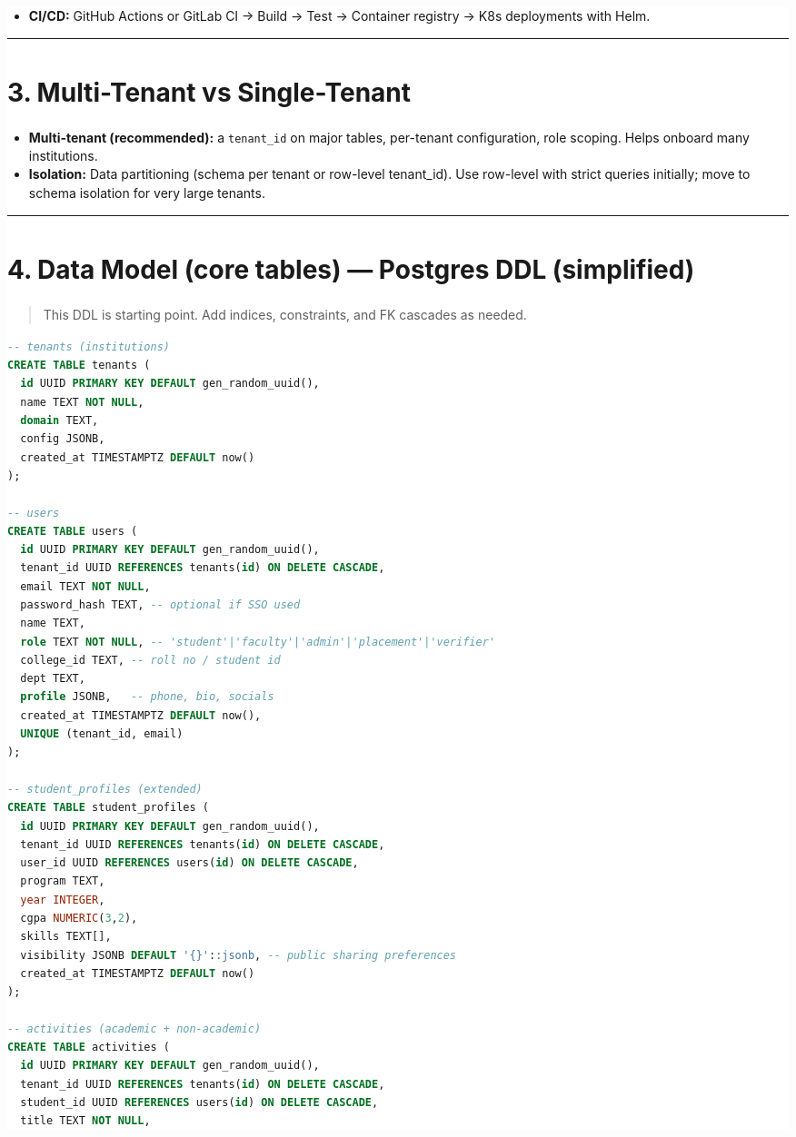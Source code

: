 * **CI/CD:** GitHub Actions or GitLab CI → Build → Test → Container registry → K8s deployments with Helm.

---

# 3. Multi-Tenant vs Single-Tenant

* **Multi-tenant (recommended):** a `tenant_id` on major tables, per-tenant configuration, role scoping. Helps onboard many institutions.
* **Isolation:** Data partitioning (schema per tenant or row-level tenant\_id). Use row-level with strict queries initially; move to schema isolation for very large tenants.

---

# 4. Data Model (core tables) — Postgres DDL (simplified)

> This DDL is starting point. Add indices, constraints, and FK cascades as needed.

```sql
-- tenants (institutions)
CREATE TABLE tenants (
  id UUID PRIMARY KEY DEFAULT gen_random_uuid(),
  name TEXT NOT NULL,
  domain TEXT,
  config JSONB,
  created_at TIMESTAMPTZ DEFAULT now()
);

-- users
CREATE TABLE users (
  id UUID PRIMARY KEY DEFAULT gen_random_uuid(),
  tenant_id UUID REFERENCES tenants(id) ON DELETE CASCADE,
  email TEXT NOT NULL,
  password_hash TEXT, -- optional if SSO used
  name TEXT,
  role TEXT NOT NULL, -- 'student'|'faculty'|'admin'|'placement'|'verifier'
  college_id TEXT, -- roll no / student id
  dept TEXT,
  profile JSONB,   -- phone, bio, socials
  created_at TIMESTAMPTZ DEFAULT now(),
  UNIQUE (tenant_id, email)
);

-- student_profiles (extended)
CREATE TABLE student_profiles (
  id UUID PRIMARY KEY DEFAULT gen_random_uuid(),
  tenant_id UUID REFERENCES tenants(id) ON DELETE CASCADE,
  user_id UUID REFERENCES users(id) ON DELETE CASCADE,
  program TEXT,
  year INTEGER,
  cgpa NUMERIC(3,2),
  skills TEXT[],
  visibility JSONB DEFAULT '{}'::jsonb, -- public sharing preferences
  created_at TIMESTAMPTZ DEFAULT now()
);

-- activities (academic + non-academic)
CREATE TABLE activities (
  id UUID PRIMARY KEY DEFAULT gen_random_uuid(),
  tenant_id UUID REFERENCES tenants(id) ON DELETE CASCADE,
  student_id UUID REFERENCES users(id) ON DELETE CASCADE,
  title TEXT NOT NULL,
```